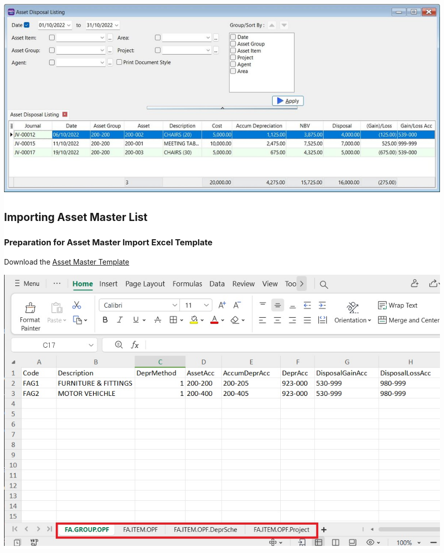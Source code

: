 ![assetDisposalList](../../../static/img/usage/asset/assetBasicGuide/assetDisposalList.jpg)

## Importing Asset Master List

### Preparation for Asset Master Import Excel Template 

Download the [Asset Master Template](https://download.sql.com.my/customer/asset/assetBasicGuide/Asset_Master_Import.xlsx)

![assetImport](../../../static/img/usage/asset/assetBasicGuide/assetImport.jpg)
